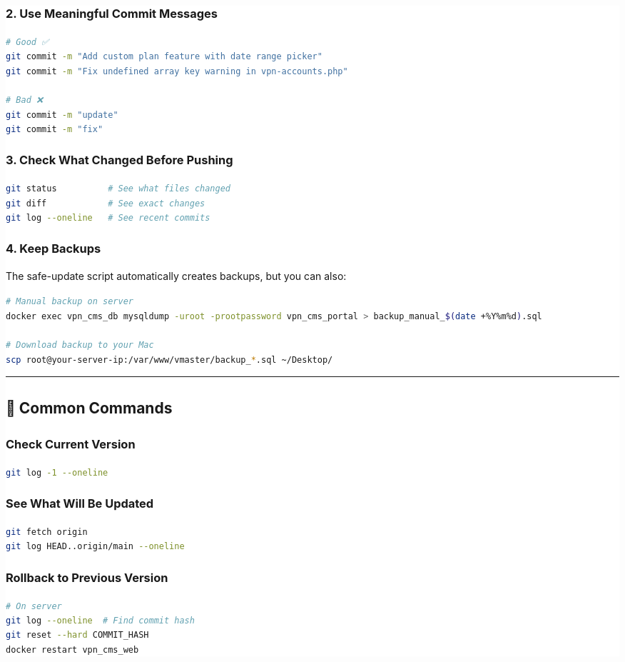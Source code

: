 ### 2. Use Meaningful Commit Messages
```bash
# Good ✅
git commit -m "Add custom plan feature with date range picker"
git commit -m "Fix undefined array key warning in vpn-accounts.php"

# Bad ❌
git commit -m "update"
git commit -m "fix"
```

### 3. Check What Changed Before Pushing
```bash
git status          # See what files changed
git diff            # See exact changes
git log --oneline   # See recent commits
```

### 4. Keep Backups
The safe-update script automatically creates backups, but you can also:
```bash
# Manual backup on server
docker exec vpn_cms_db mysqldump -uroot -prootpassword vpn_cms_portal > backup_manual_$(date +%Y%m%d).sql

# Download backup to your Mac
scp root@your-server-ip:/var/www/vmaster/backup_*.sql ~/Desktop/
```

---

## 🔧 Common Commands

### Check Current Version
```bash
git log -1 --oneline
```

### See What Will Be Updated
```bash
git fetch origin
git log HEAD..origin/main --oneline
```

### Rollback to Previous Version
```bash
# On server
git log --oneline  # Find commit hash
git reset --hard COMMIT_HASH
docker restart vpn_cms_web
```
